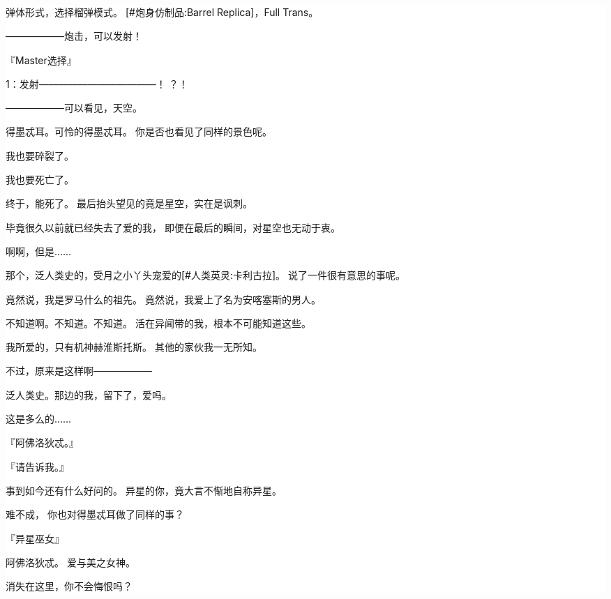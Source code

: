 弹体形式，选择榴弹模式。
[#炮身仿制品:Barrel Replica]，Full Trans。

——————炮击，可以发射！

『Master选择』

1：发射————————————！
？！

——————可以看见，天空。

得墨忒耳。可怜的得墨忒耳。
你是否也看见了同样的景色呢。

我也要碎裂了。

我也要死亡了。

终于，能死了。
最后抬头望见的竟是星空，实在是讽刺。

毕竟很久以前就已经失去了爱的我，
即便在最后的瞬间，对星空也无动于衷。

啊啊，但是……

那个，泛人类史的，受月之小丫头宠爱的[#人类英灵:卡利古拉]。
说了一件很有意思的事呢。

竟然说，我是罗马什么的祖先。
竟然说，我爱上了名为安喀塞斯的男人。

不知道啊。不知道。不知道。
活在异闻带的我，根本不可能知道这些。

我所爱的，只有机神赫淮斯托斯。
其他的家伙我一无所知。

不过，原来是这样啊——————

泛人类史。那边的我，留下了，爱吗。

这是多么的……

『阿佛洛狄忒。』

『请告诉我。』

事到如今还有什么好问的。
异星的你，竟大言不惭地自称异星。

难不成，
你也对得墨忒耳做了同样的事？

『异星巫女』

阿佛洛狄忒。
爱与美之女神。

消失在这里，你不会悔恨吗？
